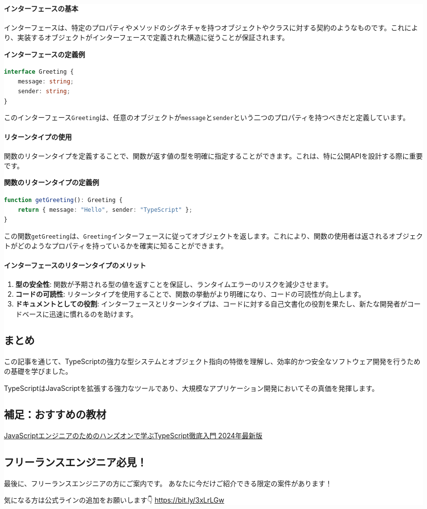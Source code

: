 #### インターフェースの基本

インターフェースは、特定のプロパティやメソッドのシグネチャを持つオブジェクトやクラスに対する契約のようなものです。これにより、実装するオブジェクトがインターフェースで定義された構造に従うことが保証されます。

**インターフェースの定義例**
```TypeScript
interface Greeting {
    message: string;
    sender: string;
}
```
このインターフェース`Greeting`は、任意のオブジェクトが`message`と`sender`という二つのプロパティを持つべきだと定義しています。

#### リターンタイプの使用

関数のリターンタイプを定義することで、関数が返す値の型を明確に指定することができます。これは、特に公開APIを設計する際に重要です。

**関数のリターンタイプの定義例**
```TypeScript
function getGreeting(): Greeting {
    return { message: "Hello", sender: "TypeScript" };
}
```
この関数`getGreeting`は、`Greeting`インターフェースに従ってオブジェクトを返します。これにより、関数の使用者は返されるオブジェクトがどのようなプロパティを持っているかを確実に知ることができます。

#### インターフェースのリターンタイプのメリット

1.  **型の安全性**: 関数が予期される型の値を返すことを保証し、ランタイムエラーのリスクを減少させます。
2.  **コードの可読性**: リターンタイプを使用することで、関数の挙動がより明確になり、コードの可読性が向上します。
3.  **ドキュメントとしての役割**: インターフェースとリターンタイプは、コードに対する自己文書化の役割を果たし、新たな開発者がコードベースに迅速に慣れるのを助けます。

## まとめ

この記事を通じて、TypeScriptの強力な型システムとオブジェクト指向の特徴を理解し、効率的かつ安全なソフトウェア開発を行うための基礎を学びました。

TypeScriptはJavaScriptを拡張する強力なツールであり、大規模なアプリケーション開発においてその真価を発揮します。

## 補足：おすすめの教材
[JavaScriptエンジニアのためのハンズオンで学ぶTypeScript徹底入門 2024年最新版](https://click.linksynergy.com/deeplink?id=j5IiBfvcKwo&mid=47984&murl=https%3A%2F%2Fwww.udemy.com%2Fcourse%2Fts-for-js-developers%2F%3FcouponCode%3DKEEPLEARNING)

## フリーランスエンジニア必見！

最後に、フリーランスエンジニアの方にご案内です。
あなたに今だけご紹介できる限定の案件があります！

気になる方は公式ラインの追加をお願いします👇
https://bit.ly/3xLrLGw